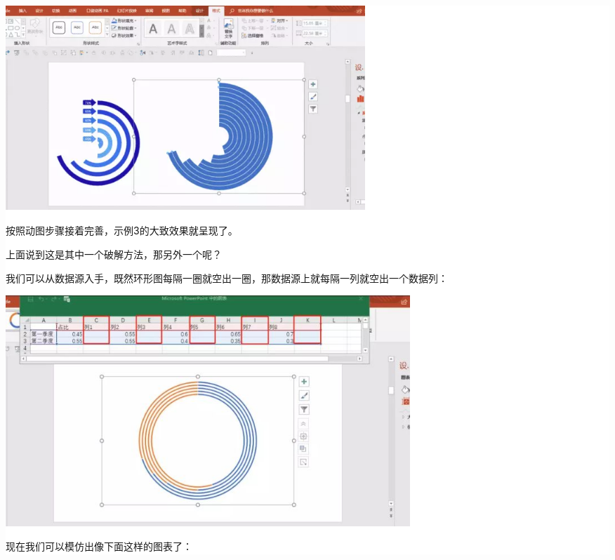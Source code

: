 <img src=".\img\chart type\v2-db7d1b7a79010b10989daedd5ca8631f_b.webp" alt="v2-db7d1b7a79010b10989daedd5ca8631f_b" style="zoom:80%;" />

按照动图步骤接着完善，示例3的大致效果就呈现了。

上面说到这是其中一个破解方法，那另外一个呢？

我们可以从数据源入手，既然环形图每隔一圈就空出一圈，那数据源上就每隔一列就空出一个数据列：

<img src=".\img\chart type\v2-db24a858619cf0224ba529cd0924f272_720w.jpg" alt="v2-db24a858619cf0224ba529cd0924f272_720w" style="zoom:80%;" />

现在我们可以模仿出像下面这样的图表了：
